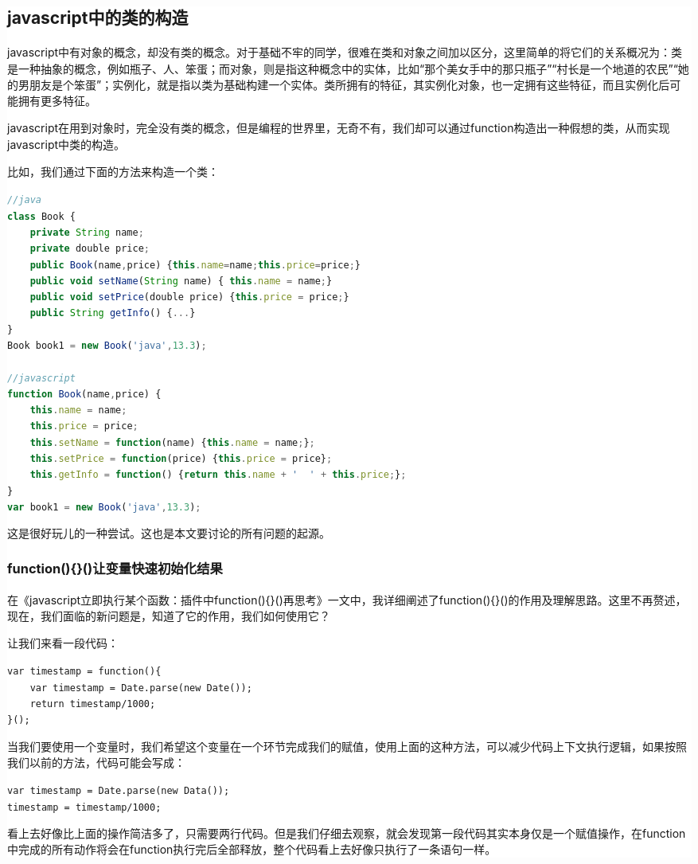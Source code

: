 ## javascript中的类的构造

javascript中有对象的概念，却没有类的概念。对于基础不牢的同学，很难在类和对象之间加以区分，这里简单的将它们的关系概况为：类是一种抽象的概念，例如瓶子、人、笨蛋；而对象，则是指这种概念中的实体，比如“那个美女手中的那只瓶子”“村长是一个地道的农民”“她的男朋友是个笨蛋”；实例化，就是指以类为基础构建一个实体。类所拥有的特征，其实例化对象，也一定拥有这些特征，而且实例化后可能拥有更多特征。

javascript在用到对象时，完全没有类的概念，但是编程的世界里，无奇不有，我们却可以通过function构造出一种假想的类，从而实现javascript中类的构造。

比如，我们通过下面的方法来构造一个类：

```js
//java
class Book {
    private String name;
    private double price;
    public Book(name,price) {this.name=name;this.price=price;}
    public void setName(String name) { this.name = name;}
    public void setPrice(double price) {this.price = price;}
    public String getInfo() {...} 
}
Book book1 = new Book('java',13.3);

//javascript
function Book(name,price) {
    this.name = name;
    this.price = price;
    this.setName = function(name) {this.name = name;};
    this.setPrice = function(price) {this.price = price};
    this.getInfo = function() {return this.name + '  ' + this.price;};
}
var book1 = new Book('java',13.3);
```

这是很好玩儿的一种尝试。这也是本文要讨论的所有问题的起源。

### function(){}()让变量快速初始化结果

在《javascript立即执行某个函数：插件中function(){}()再思考》一文中，我详细阐述了function(){}()的作用及理解思路。这里不再赘述，现在，我们面临的新问题是，知道了它的作用，我们如何使用它？

让我们来看一段代码：

```
var timestamp = function(){
    var timestamp = Date.parse(new Date());
    return timestamp/1000;
}();
```

当我们要使用一个变量时，我们希望这个变量在一个环节完成我们的赋值，使用上面的这种方法，可以减少代码上下文执行逻辑，如果按照我们以前的方法，代码可能会写成：

```
var timestamp = Date.parse(new Data());
timestamp = timestamp/1000;
```

看上去好像比上面的操作简洁多了，只需要两行代码。但是我们仔细去观察，就会发现第一段代码其实本身仅是一个赋值操作，在function中完成的所有动作将会在function执行完后全部释放，整个代码看上去好像只执行了一条语句一样。
